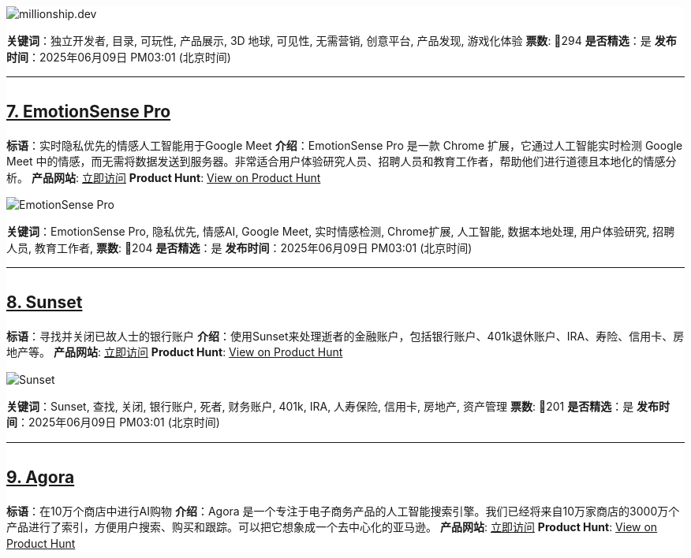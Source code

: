 ![millionship.dev](https://ph-files.imgix.net/cff0e829-c598-4c4e-98ab-0c151bee2ffe.jpeg?auto=format)

**关键词**：独立开发者, 目录, 可玩性, 产品展示, 3D 地球, 可见性, 无需营销, 创意平台, 产品发现, 游戏化体验
**票数**: 🔺294
**是否精选**：是
**发布时间**：2025年06月09日 PM03:01 (北京时间)

---

## [7. EmotionSense Pro](https://www.producthunt.com/posts/emotionsense-pro?utm_campaign=producthunt-api&utm_medium=api-v2&utm_source=Application%3A+decohack+%28ID%3A+172745%29)
**标语**：实时隐私优先的情感人工智能用于Google Meet
**介绍**：EmotionSense Pro 是一款 Chrome 扩展，它通过人工智能实时检测 Google Meet 中的情感，而无需将数据发送到服务器。非常适合用户体验研究人员、招聘人员和教育工作者，帮助他们进行道德且本地化的情感分析。
**产品网站**: [立即访问](https://www.producthunt.com/r/6HRH6V7CQJ4J2B?utm_campaign=producthunt-api&utm_medium=api-v2&utm_source=Application%3A+decohack+%28ID%3A+172745%29)
**Product Hunt**: [View on Product Hunt](https://www.producthunt.com/posts/emotionsense-pro?utm_campaign=producthunt-api&utm_medium=api-v2&utm_source=Application%3A+decohack+%28ID%3A+172745%29)

![EmotionSense Pro](https://ph-files.imgix.net/fc6ca2c1-fc1e-4472-8699-5e1f0d6d5b4e.png?auto=format)

**关键词**：EmotionSense Pro, 隐私优先, 情感AI, Google Meet, 实时情感检测, Chrome扩展, 人工智能, 数据本地处理, 用户体验研究, 招聘人员, 教育工作者,
**票数**: 🔺204
**是否精选**：是
**发布时间**：2025年06月09日 PM03:01 (北京时间)

---

## [8. Sunset](https://www.producthunt.com/posts/sunset-4?utm_campaign=producthunt-api&utm_medium=api-v2&utm_source=Application%3A+decohack+%28ID%3A+172745%29)
**标语**：寻找并关闭已故人士的银行账户
**介绍**：使用Sunset来处理逝者的金融账户，包括银行账户、401k退休账户、IRA、寿险、信用卡、房地产等。
**产品网站**: [立即访问](https://www.producthunt.com/r/EXYL4WTP5JKCLG?utm_campaign=producthunt-api&utm_medium=api-v2&utm_source=Application%3A+decohack+%28ID%3A+172745%29)
**Product Hunt**: [View on Product Hunt](https://www.producthunt.com/posts/sunset-4?utm_campaign=producthunt-api&utm_medium=api-v2&utm_source=Application%3A+decohack+%28ID%3A+172745%29)

![Sunset](https://ph-files.imgix.net/102918f2-31e4-4d72-a725-884d48eee777.jpeg?auto=format)

**关键词**：Sunset, 查找, 关闭, 银行账户, 死者, 财务账户, 401k, IRA, 人寿保险, 信用卡, 房地产, 资产管理
**票数**: 🔺201
**是否精选**：是
**发布时间**：2025年06月09日 PM03:01 (北京时间)

---

## [9. Agora](https://www.producthunt.com/posts/agora-42603ac5-3a77-4817-85eb-0d1f8b8cb96b?utm_campaign=producthunt-api&utm_medium=api-v2&utm_source=Application%3A+decohack+%28ID%3A+172745%29)
**标语**：在10万个商店中进行AI购物
**介绍**：Agora 是一个专注于电子商务产品的人工智能搜索引擎。我们已经将来自10万家商店的3000万个产品进行了索引，方便用户搜索、购买和跟踪。可以把它想象成一个去中心化的亚马逊。
**产品网站**: [立即访问](https://www.producthunt.com/r/LZPW42A27HEEAU?utm_campaign=producthunt-api&utm_medium=api-v2&utm_source=Application%3A+decohack+%28ID%3A+172745%29)
**Product Hunt**: [View on Product Hunt](https://www.producthunt.com/posts/agora-42603ac5-3a77-4817-85eb-0d1f8b8cb96b?utm_campaign=producthunt-api&utm_medium=api-v2&utm_source=Application%3A+decohack+%28ID%3A+172745%29)
